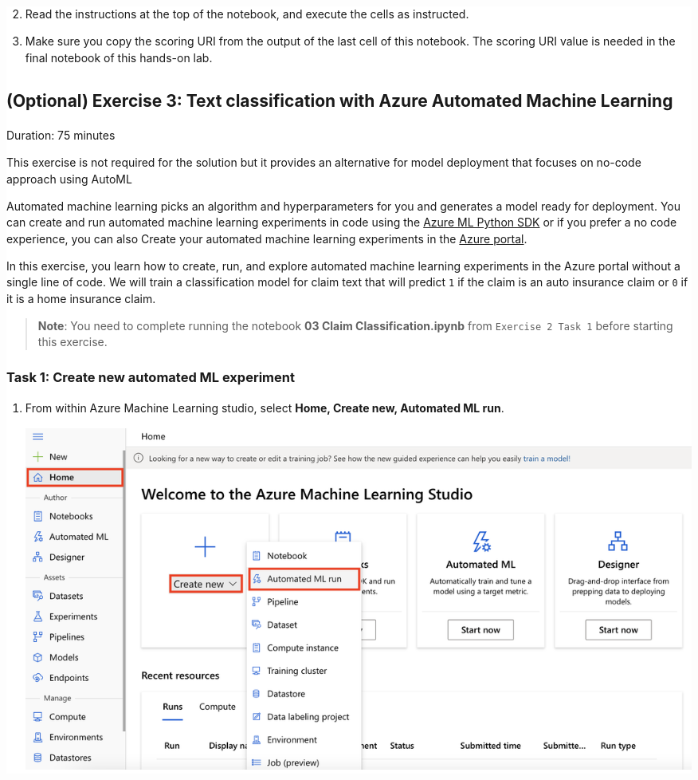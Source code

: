 2. Read the instructions at the top of the notebook, and execute the cells as instructed.

3. Make sure you copy the scoring URI from the output of the last cell of this notebook. The scoring URI value is needed in the final notebook of this hands-on lab.

## (Optional) Exercise 3: Text classification with Azure Automated Machine Learning

Duration: 75 minutes

This exercise is not required for the solution but it provides an alternative for model deployment that focuses on no-code approach using AutoML

Automated machine learning picks an algorithm and hyperparameters for you and generates a model ready for deployment. You can create and run automated machine learning experiments in code using the [Azure ML Python SDK](https://docs.microsoft.com/en-us/azure/machine-learning/service/how-to-configure-auto-train) or if you prefer a no code experience, you can also Create your automated machine learning experiments in the [Azure portal](https://docs.microsoft.com/en-us/azure/machine-learning/service/how-to-create-portal-experiments).

In this exercise, you learn how to create, run, and explore automated machine learning experiments in the Azure portal without a single line of code. We will train a classification model for claim text that will predict `1` if the claim is an auto insurance claim or `0` if it is a home insurance claim.

> **Note**: You need to complete running the notebook **03 Claim Classification.ipynb** from `Exercise 2 Task 1` before starting this exercise.

### Task 1: Create new automated ML experiment

1. From within Azure Machine Learning studio, select **Home, Create new, Automated ML run**.

   ![From Azure Machine Learning studio home page, the create new automated ml run menu option is highlighted.](media/automl-01.png "Create a new Automated ML run")
